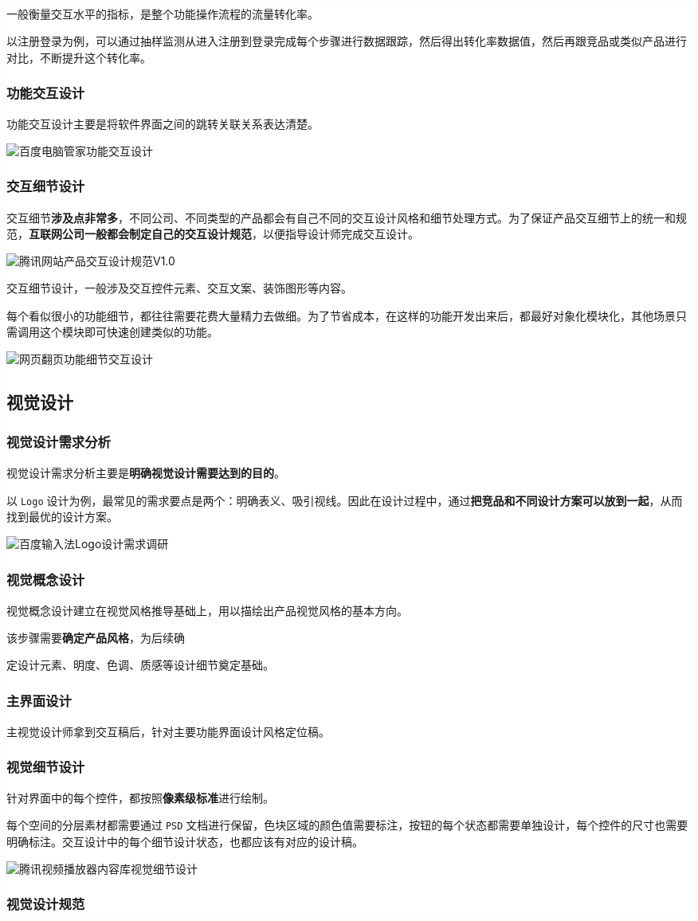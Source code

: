 一般衡量交互水平的指标，是整个功能操作流程的流量转化率。

以注册登录为例，可以通过抽样监测从进入注册到登录完成每个步骤进行数据跟踪，然后得出转化率数据值，然后再跟竞品或类似产品进行对比，不断提升这个转化率。

### 功能交互设计

功能交互设计主要是将软件界面之间的跳转关联关系表达清楚。

![百度电脑管家功能交互设计](https://img.blanc.site//wiki/img/20190803172050.jpg)

### 交互细节设计

交互细节**涉及点非常多**，不同公司、不同类型的产品都会有自己不同的交互设计风格和细节处理方式。为了保证产品交互细节上的统一和规范，**互联网公司一般都会制定自己的交互设计规范**，以便指导设计师完成交互设计。

![腾讯网站产品交互设计规范V1.0](https://img.blanc.site//wiki/img/20190803172217.jpg)

交互细节设计，一般涉及交互控件元素、交互文案、装饰图形等内容。

每个看似很小的功能细节，都往往需要花费大量精力去做细。为了节省成本，在这样的功能开发出来后，都最好对象化模块化，其他场景只需调用这个模块即可快速创建类似的功能。

![网页翻页功能细节交互设计](https://img.blanc.site//wiki/img/20190803172256.jpg)

## 视觉设计

### 视觉设计需求分析

视觉设计需求分析主要是**明确视觉设计需要达到的目的**。

以 `Logo` 设计为例，最常见的需求要点是两个：明确表义、吸引视线。因此在设计过程中，通过**把竞品和不同设计方案可以放到一起**，从而找到最优的设计方案。

![百度输入法Logo设计需求调研](https://img.blanc.site//wiki/img/20190803172709.jpg)

### 视觉概念设计

视觉概念设计建立在视觉风格推导基础上，用以描绘出产品视觉风格的基本方向。

该步骤需要**确定产品风格**，为后续确

定设计元素、明度、色调、质感等设计细节奠定基础。

### 主界面设计

主视觉设计师拿到交互稿后，针对主要功能界面设计风格定位稿。

### 视觉细节设计

针对界面中的每个控件，都按照**像素级标准**进行绘制。

每个空间的分层素材都需要通过 `PSD` 文档进行保留，色块区域的颜色值需要标注，按钮的每个状态都需要单独设计，每个控件的尺寸也需要明确标注。交互设计中的每个细节设计状态，也都应该有对应的设计稿。

![腾讯视频播放器内容库视觉细节设计](https://img.blanc.site//wiki/img/20190803173305.jpg)

### 视觉设计规范
